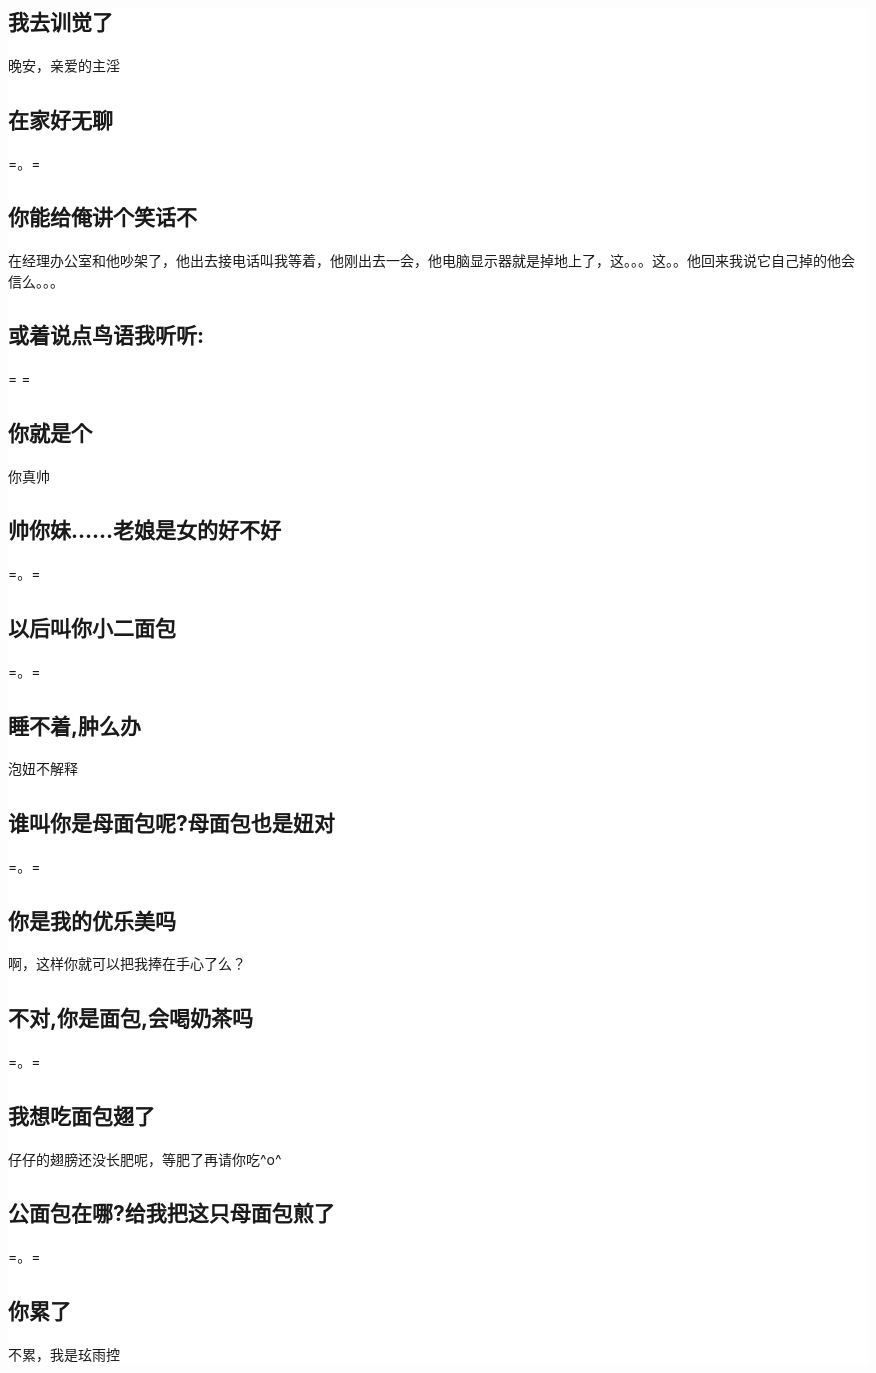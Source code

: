 ## 我去训觉了
晚安，亲爱的主淫

## 在家好无聊
=。=

## 你能给俺讲个笑话不
在经理办公室和他吵架了，他出去接电话叫我等着，他刚出去一会，他电脑显示器就是掉地上了，这。。。这。。他回来我说它自己掉的他会信么。。。

## 或着说点鸟语我听听:
= =

## 你就是个
你真帅

## 帅你妹……老娘是女的好不好
=。=

## 以后叫你小二面包
=。=

## 睡不着,肿么办
泡妞不解释

## 谁叫你是母面包呢?母面包也是妞对
=。=

## 你是我的优乐美吗
啊，这样你就可以把我捧在手心了么？

## 不对,你是面包,会喝奶茶吗
=。=

## 我想吃面包翅了
仔仔的翅膀还没长肥呢，等肥了再请你吃^o^

## 公面包在哪?给我把这只母面包煎了
=。=

## 你累了
不累，我是玹雨控
